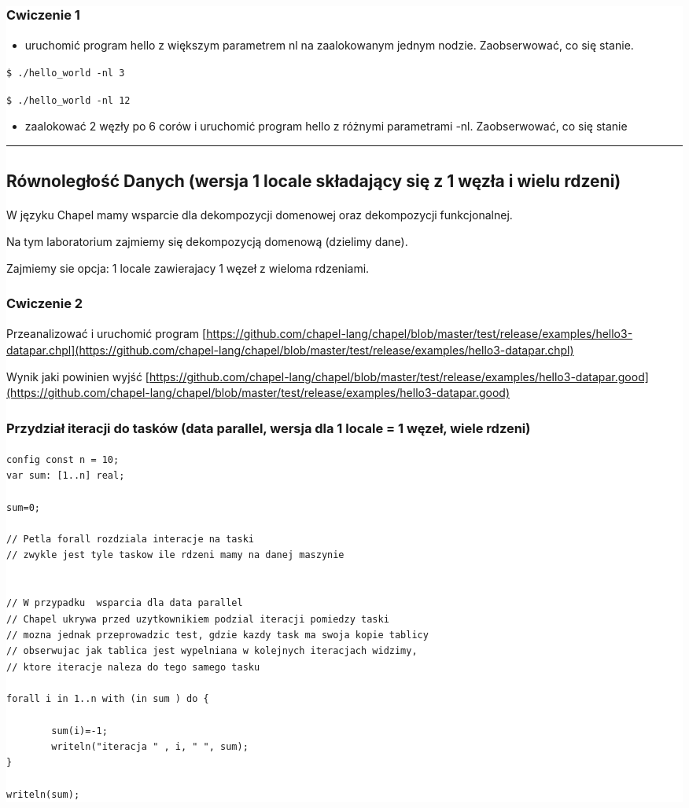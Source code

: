 ### Cwiczenie 1
- uruchomić program hello z większym parametrem nl na zaalokowanym jednym nodzie. Zaobserwować, co się stanie. 
```shell
$ ./hello_world -nl 3
```
```shell
$ ./hello_world -nl 12
```
- zaalokować 2 węzły po 6 corów i uruchomić program hello z różnymi parametrami -nl. Zaobserwować, co się stanie
---
## Równoległość Danych (wersja 1 locale składający się z 1 węzła i wielu rdzeni)

W języku Chapel mamy wsparcie dla dekompozycji domenowej oraz dekompozycji funkcjonalnej.  

Na tym laboratorium zajmiemy się dekompozycją domenową (dzielimy dane).

Zajmiemy sie opcja: 1 locale zawierajacy 1 węzeł z wieloma rdzeniami.

### Cwiczenie 2

Przeanalizować i uruchomić program [https://github.com/chapel-lang/chapel/blob/master/test/release/examples/hello3-datapar.chpl](https://github.com/chapel-lang/chapel/blob/master/test/release/examples/hello3-datapar.chpl)


Wynik jaki powinien wyjść [https://github.com/chapel-lang/chapel/blob/master/test/release/examples/hello3-datapar.good](https://github.com/chapel-lang/chapel/blob/master/test/release/examples/hello3-datapar.good)

### Przydział iteracji do tasków (data parallel, wersja dla 1 locale = 1 węzeł, wiele rdzeni)

```chapel
config const n = 10;
var sum: [1..n] real;

sum=0;

// Petla forall rozdziala interacje na taski
// zwykle jest tyle taskow ile rdzeni mamy na danej maszynie


// W przypadku  wsparcia dla data parallel
// Chapel ukrywa przed uzytkownikiem podzial iteracji pomiedzy taski
// mozna jednak przeprowadzic test, gdzie kazdy task ma swoja kopie tablicy
// obserwujac jak tablica jest wypelniana w kolejnych iteracjach widzimy,
// ktore iteracje naleza do tego samego tasku

forall i in 1..n with (in sum ) do {

        sum(i)=-1;
        writeln("iteracja " , i, " ", sum);
}

writeln(sum);
```
